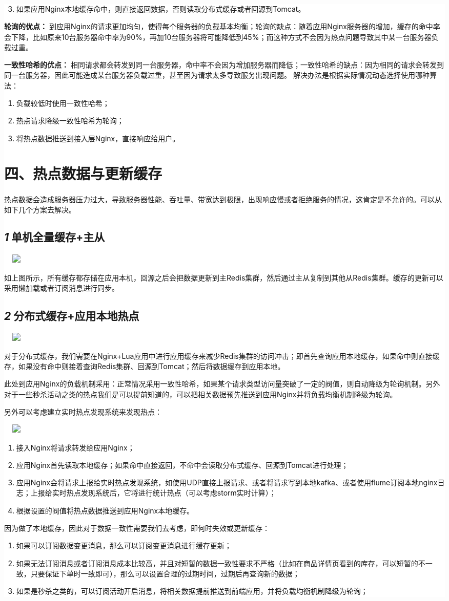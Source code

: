 3. 如果应用Nginx本地缓存命中，则直接返回数据，否则读取分布式缓存或者回源到Tomcat。

**轮询的优点：** 到应用Nginx的请求更加均匀，使得每个服务器的负载基本均衡；轮询的缺点：随着应用Nginx服务器的增加，缓存的命中率会下降，比如原来10台服务器命中率为90%，再加10台服务器将可能降低到45%；而这种方式不会因为热点问题导致其中某一台服务器负载过重。

**一致性哈希的优点：** 相同请求都会转发到同一台服务器，命中率不会因为增加服务器而降低；一致性哈希的缺点：因为相同的请求会转发到同一台服务器，因此可能造成某台服务器负载过重，甚至因为请求太多导致服务出现问题。
解决办法是根据实际情况动态选择使用哪种算法：

1. 负载较低时使用一致性哈希；

2. 热点请求降级一致性哈希为轮询；

3. 将热点数据推送到接入层Nginx，直接响应给用户。

# 四、热点数据与更新缓存

热点数据会造成服务器压力过大，导致服务器性能、吞吐量、带宽达到极限，出现响应慢或者拒绝服务的情况，这肯定是不允许的。可以从如下几个方案去解决。

## *1* 单机全量缓存+主从

    ![](https://github.com/rediscn/rediscn/blob/master/images/articles/20161206001_005.jpg)

如上图所示，所有缓存都存储在应用本机，回源之后会把数据更新到主Redis集群，然后通过主从复制到其他从Redis集群。缓存的更新可以采用懒加载或者订阅消息进行同步。

## *2* 分布式缓存+应用本地热点

    ![](https://github.com/rediscn/rediscn/blob/master/images/articles/20161206001_006.jpg)

对于分布式缓存，我们需要在Nginx+Lua应用中进行应用缓存来减少Redis集群的访问冲击；即首先查询应用本地缓存，如果命中则直接缓存，如果没有命中则接着查询Redis集群、回源到Tomcat；然后将数据缓存到应用本地。

此处到应用Nginx的负载机制采用：正常情况采用一致性哈希，如果某个请求类型访问量突破了一定的阀值，则自动降级为轮询机制。另外对于一些秒杀活动之类的热点我们是可以提前知道的，可以把相关数据预先推送到应用Nginx并将负载均衡机制降级为轮询。

另外可以考虑建立实时热点发现系统来发现热点：

    ![](https://github.com/rediscn/rediscn/blob/master/images/articles/20161206001_007.jpg)

1. 接入Nginx将请求转发给应用Nginx；

2. 应用Nginx首先读取本地缓存；如果命中直接返回，不命中会读取分布式缓存、回源到Tomcat进行处理；

3. 应用Nginx会将请求上报给实时热点发现系统，如使用UDP直接上报请求、或者将请求写到本地kafka、或者使用flume订阅本地nginx日志；上报给实时热点发现系统后，它将进行统计热点（可以考虑storm实时计算）；

4. 根据设置的阀值将热点数据推送到应用Nginx本地缓存。

因为做了本地缓存，因此对于数据一致性需要我们去考虑，即何时失效或更新缓存：

1. 如果可以订阅数据变更消息，那么可以订阅变更消息进行缓存更新；

2. 如果无法订阅消息或者订阅消息成本比较高，并且对短暂的数据一致性要求不严格（比如在商品详情页看到的库存，可以短暂的不一致，只要保证下单时一致即可），那么可以设置合理的过期时间，过期后再查询新的数据；

3. 如果是秒杀之类的，可以订阅活动开启消息，将相关数据提前推送到前端应用，并将负载均衡机制降级为轮询；
